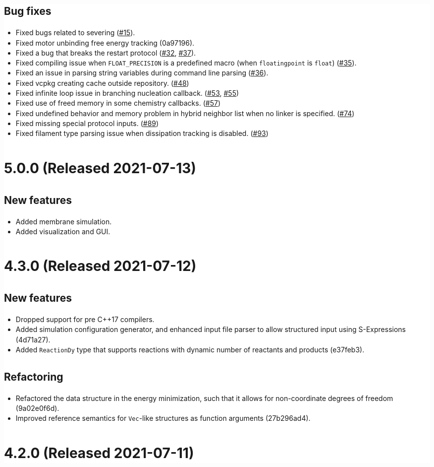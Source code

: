 ## Bug fixes
- Fixed bugs related to severing ([#15](https://github.com/medyan-dev/medyan/pull/15)).
- Fixed motor unbinding free energy tracking (0a97196).
- Fixed a bug that breaks the restart protocol ([#32](https://github.com/medyan-dev/medyan/pull/32), [#37](https://github.com/medyan-dev/medyan/pull/37)).
- Fixed compiling issue when `FLOAT_PRECISION` is a predefined macro (when `floatingpoint` is `float`) ([#35](https://github.com/medyan-dev/medyan/pull/35)).
- Fixed an issue in parsing string variables during command line parsing ([#36](https://github.com/medyan-dev/medyan/pull/36)).
- Fixed vcpkg creating cache outside repository. ([#48](https://github.com/medyan-dev/medyan/pull/48))
- Fixed infinite loop issue in branching nucleation callback. ([#53](https://github.com/medyan-dev/medyan/pull/53), [#55](https://github.com/medyan-dev/medyan/pull/55))
- Fixed use of freed memory in some chemistry callbacks. ([#57](https://github.com/medyan-dev/medyan/pull/57))
- Fixed undefined behavior and memory problem in hybrid neighbor list when no linker is specified. ([#74](https://github.com/medyan-dev/medyan/pull/74))
- Fixed missing special protocol inputs. ([#89](https://github.com/medyan-dev/medyan/pull/89))
- Fixed filament type parsing issue when dissipation tracking is disabled. ([#93](https://github.com/medyan-dev/medyan/pull/93))


# 5.0.0 (Released 2021-07-13)

## New features
- Added membrane simulation.
- Added visualization and GUI.


# 4.3.0 (Released 2021-07-12)

## New features
- Dropped support for pre C++17 compilers.
- Added simulation configuration generator, and enhanced input file parser to allow structured input using S-Expressions (4d71a27).
- Added `ReactionDy` type that supports reactions with dynamic number of reactants and products (e37feb3).

## Refactoring
- Refactored the data structure in the energy minimization, such that it allows for non-coordinate degrees of freedom (9a02e0f6d).
- Improved reference semantics for `Vec`-like structures as function arguments (27b296ad4).


# 4.2.0 (Released 2021-07-11)
